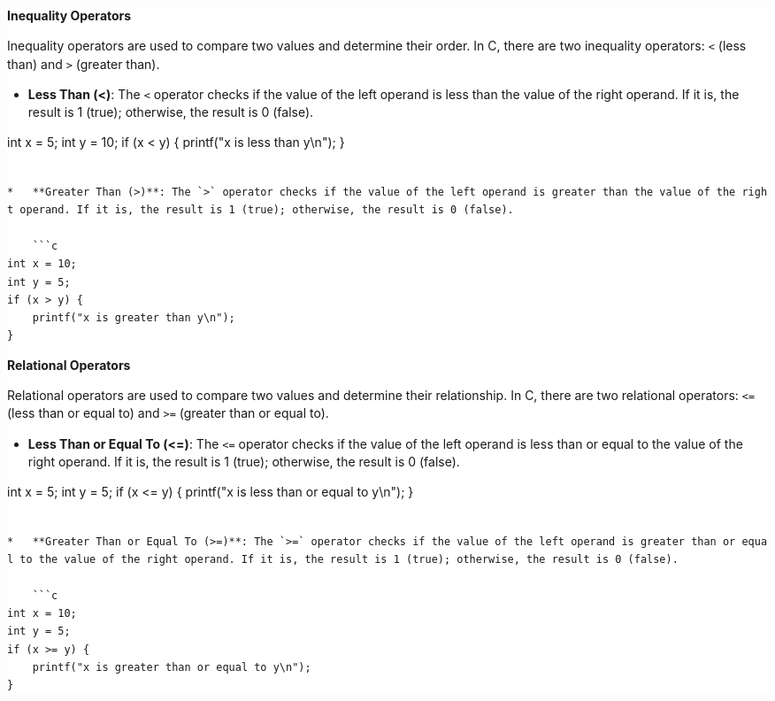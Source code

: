 
**Inequality Operators**

Inequality operators are used to compare two values and determine their order. In C, there are two inequality operators: `<` (less than) and `>` (greater than).

*   **Less Than (<)**: The `<` operator checks if the value of the left operand is less than the value of the right operand. If it is, the result is 1 (true); otherwise, the result is 0 (false).

    ```c
int x = 5;
int y = 10;
if (x < y) {
    printf("x is less than y\n");
}
```

*   **Greater Than (>)**: The `>` operator checks if the value of the left operand is greater than the value of the right operand. If it is, the result is 1 (true); otherwise, the result is 0 (false).

    ```c
int x = 10;
int y = 5;
if (x > y) {
    printf("x is greater than y\n");
}
```

**Relational Operators**

Relational operators are used to compare two values and determine their relationship. In C, there are two relational operators: `<=` (less than or equal to) and `>=` (greater than or equal to).

*   **Less Than or Equal To (<=)**: The `<=` operator checks if the value of the left operand is less than or equal to the value of the right operand. If it is, the result is 1 (true); otherwise, the result is 0 (false).

    ```c
int x = 5;
int y = 5;
if (x <= y) {
    printf("x is less than or equal to y\n");
}
```

*   **Greater Than or Equal To (>=)**: The `>=` operator checks if the value of the left operand is greater than or equal to the value of the right operand. If it is, the result is 1 (true); otherwise, the result is 0 (false).

    ```c
int x = 10;
int y = 5;
if (x >= y) {
    printf("x is greater than or equal to y\n");
}
```

